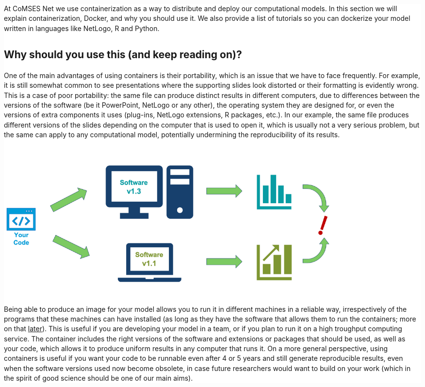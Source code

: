 At CoMSES Net we use containerization as a way to distribute and deploy
our computational models. In this section we will explain containerization,
Docker, and why you should use it. We also provide a list of tutorials so
you can dockerize your model written in languages like NetLogo, R and Python.

Why should you use this (and keep reading on)?
----------------------------------------------

One of the main advantages of using containers is their portability,
which is an issue that we have to face frequently. For example, it is
still somewhat common to see presentations where the supporting slides
look distorted or their formatting is evidently wrong. This is a case of
poor portability: the same file can produce distinct results in
different computers, due to differences between the versions of the
software (be it PowerPoint, NetLogo or any other), the operating system
they are designed for, or even the versions of extra components it uses
(plug-ins, NetLogo extensions, R packages, etc.). In our example, the
same file produces different versions of the slides depending on the
computer that is used to open it, which is usually not a very serious
problem, but the same can apply to any computational model, potentially
undermining the reproducibility of its results.

<img src="LackingPortability.png" width="80%" />

Being able to produce an image for your model allows
you to run it in different machines in a reliable way, irrespectively of
the programs that these machines can have installed (as long as they
have the software that allows them to run the containers; more on that
[later](#dockersec)). This is useful if you are developing your model in
a team, or if you plan to run it on a high troughput computing service.
The container includes the right versions of the software and extensions
or packages that should be used, as well as your code, which allows it
to produce uniform results in any computer that runs it. On a more
general perspective, using containers is useful if you want your code to
be runnable even after 4 or 5 years and still generate reproducible
results, even when the software versions used now become obsolete, in
case future researchers would want to build on your work (which in the
spirit of good science should be one of our main aims).
